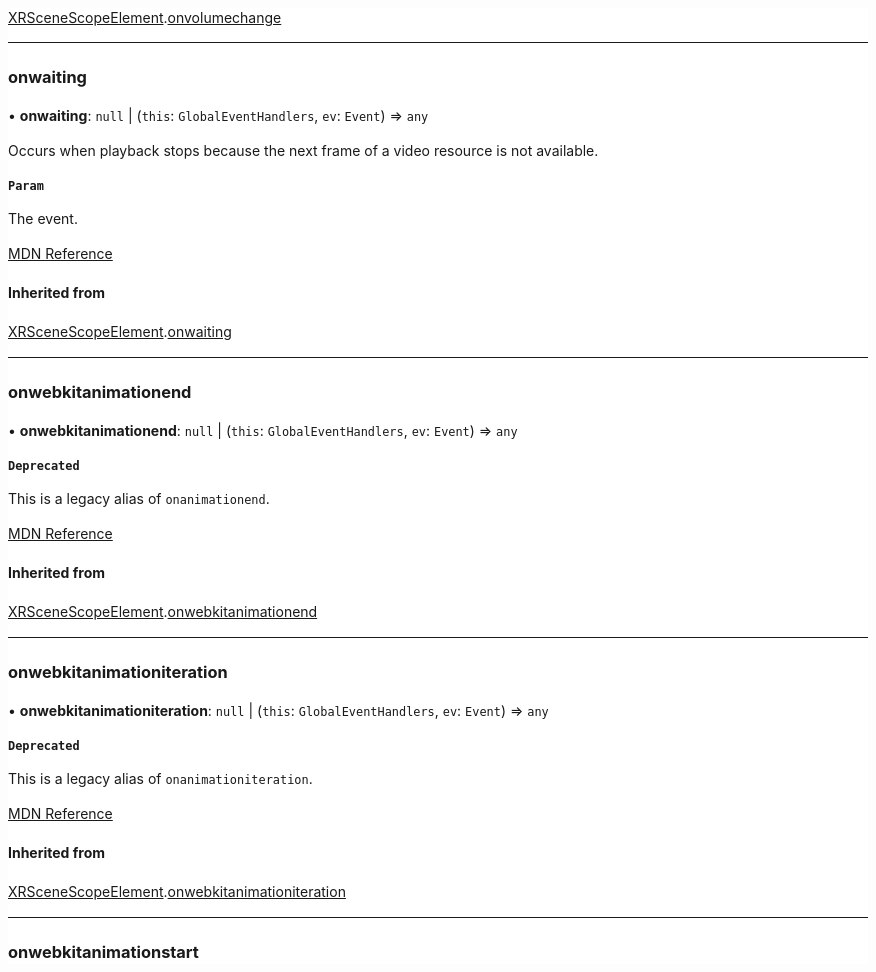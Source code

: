 [XRSceneScopeElement](XRSceneScopeElement.md).[onvolumechange](XRSceneScopeElement.md#onvolumechange)

___

### onwaiting

• **onwaiting**: ``null`` \| (`this`: `GlobalEventHandlers`, `ev`: `Event`) => `any`

Occurs when playback stops because the next frame of a video resource is not available.

**`Param`**

The event.

[MDN Reference](https://developer.mozilla.org/docs/Web/API/HTMLMediaElement/waiting_event)

#### Inherited from

[XRSceneScopeElement](XRSceneScopeElement.md).[onwaiting](XRSceneScopeElement.md#onwaiting)

___

### onwebkitanimationend

• **onwebkitanimationend**: ``null`` \| (`this`: `GlobalEventHandlers`, `ev`: `Event`) => `any`

**`Deprecated`**

This is a legacy alias of `onanimationend`.

[MDN Reference](https://developer.mozilla.org/docs/Web/API/Element/animationend_event)

#### Inherited from

[XRSceneScopeElement](XRSceneScopeElement.md).[onwebkitanimationend](XRSceneScopeElement.md#onwebkitanimationend)

___

### onwebkitanimationiteration

• **onwebkitanimationiteration**: ``null`` \| (`this`: `GlobalEventHandlers`, `ev`: `Event`) => `any`

**`Deprecated`**

This is a legacy alias of `onanimationiteration`.

[MDN Reference](https://developer.mozilla.org/docs/Web/API/Element/animationiteration_event)

#### Inherited from

[XRSceneScopeElement](XRSceneScopeElement.md).[onwebkitanimationiteration](XRSceneScopeElement.md#onwebkitanimationiteration)

___

### onwebkitanimationstart
